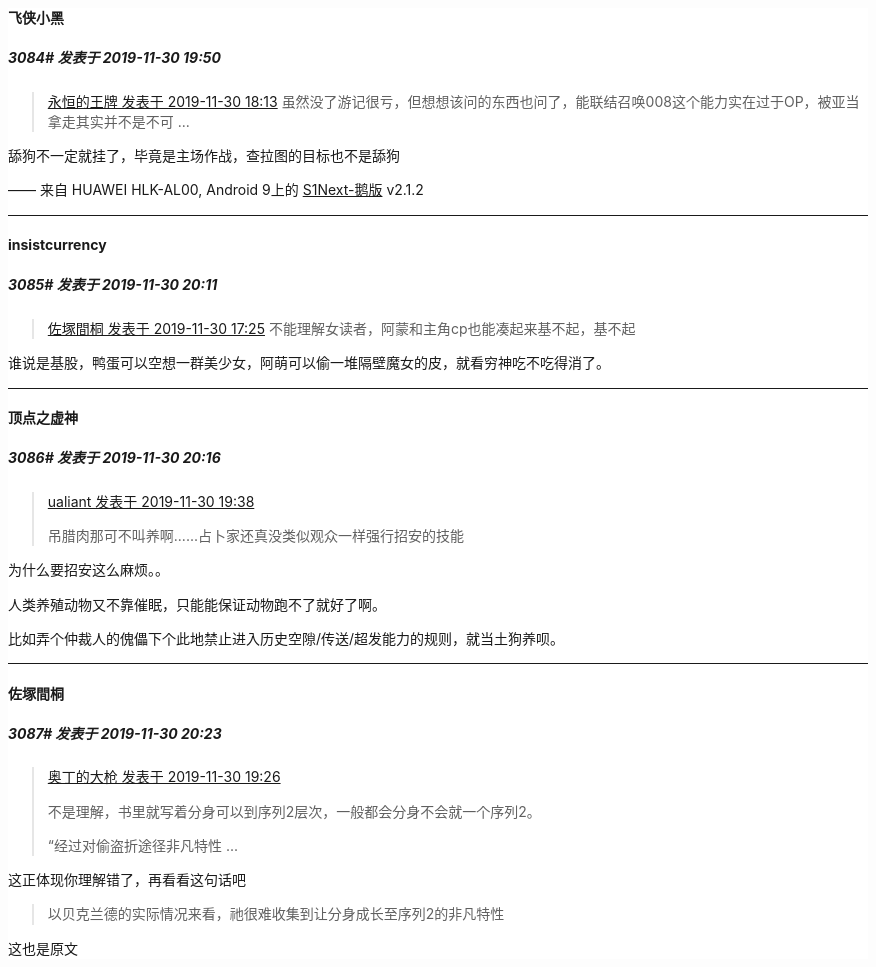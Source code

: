 ####  飞侠小黑  
##### 3084#       发表于 2019-11-30 19:50


<blockquote><a href="httphttps://bbs.saraba1st.com/2b/forum.php?mod=redirect&amp;goto=findpost&amp;pid=45668999&amp;ptid=1860016" target="_blank">永恒的王牌 发表于 2019-11-30 18:13</a>
虽然没了游记很亏，但想想该问的东西也问了，能联结召唤008这个能力实在过于OP，被亚当拿走其实并不是不可 ...</blockquote>
舔狗不一定就挂了，毕竟是主场作战，查拉图的目标也不是舔狗

—— 来自 HUAWEI HLK-AL00, Android 9上的 [S1Next-鹅版](https://github.com/ykrank/S1-Next/releases) v2.1.2


-----

####  insistcurrency  
##### 3085#       发表于 2019-11-30 20:11


<blockquote><a href="httphttps://bbs.saraba1st.com/2b/forum.php?mod=redirect&amp;goto=findpost&amp;pid=45668658&amp;ptid=1860016" target="_blank">佐塚間桐 发表于 2019-11-30 17:25</a>
不能理解女读者，阿蒙和主角cp也能凑起来基不起，基不起</blockquote>
谁说是基股，鸭蛋可以空想一群美少女，阿萌可以偷一堆隔壁魔女的皮，就看穷神吃不吃得消了。


-----

####  顶点之虚神  
##### 3086#       发表于 2019-11-30 20:16


<blockquote><a href="httphttps://bbs.saraba1st.com/2b/forum.php?mod=redirect&amp;goto=findpost&amp;pid=45669569&amp;ptid=1860016" target="_blank">ualiant 发表于 2019-11-30 19:38</a>

吊腊肉那可不叫养啊......占卜家还真没类似观众一样强行招安的技能</blockquote>
为什么要招安这么麻烦。。

人类养殖动物又不靠催眠，只能能保证动物跑不了就好了啊。

比如弄个仲裁人的傀儡下个此地禁止进入历史空隙/传送/超发能力的规则，就当土狗养呗。


-----

####  佐塚間桐  
##### 3087#       发表于 2019-11-30 20:23


<blockquote><a href="httphttps://bbs.saraba1st.com/2b/forum.php?mod=redirect&amp;goto=findpost&amp;pid=45669471&amp;ptid=1860016" target="_blank">奥丁的大枪 发表于 2019-11-30 19:26</a>

不是理解，书里就写着分身可以到序列2层次，一般都会分身不会就一个序列2。

“经过对偷盗折途径非凡特性 ...</blockquote>

这正体现你理解错了，再看看这句话吧
 <blockquote>以贝克兰德的实际情况来看，祂很难收集到让分身成长至序列2的非凡特性</blockquote>

这也是原文
